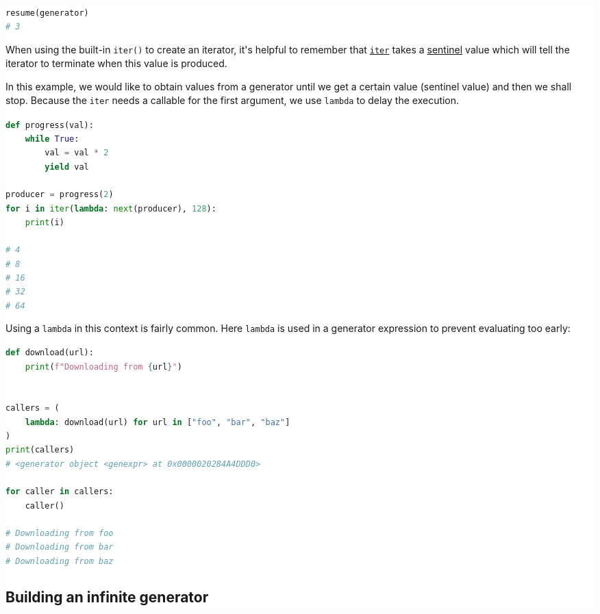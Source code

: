 ```python
resume(generator)
# 3
```

When using the built-in `iter()` to create an iterator, it's helpful to remember that [`iter`](https://docs.python.org/3/library/functions.html#iter) takes a [sentinel](https://en.wikipedia.org/wiki/Sentinel_value) value which will tell the iterator to terminate when this value is produced.

In this example, we would like to obtain values from a generator until we get a certain value (sentinel value) and then we shall stop. Because the `iter` needs a callable for the first argument, we use `lambda` to delay the execution.

```python
def progress(val):    
    while True:
        val = val * 2
        yield val
        
producer = progress(2)
for i in iter(lambda: next(producer), 128):
    print(i)
    
# 4
# 8
# 16
# 32
# 64
```

Using a `lambda` in this context is fairly common. Here `lambda` is used in a generator expression to prevent evaluating too early:

```python
def download(url):
    print(f"Downloading from {url}")
    
    
callers = (
    lambda: download(url) for url in ["foo", "bar", "baz"]
)
print(callers)
# <generator object <genexpr> at 0x0000020284A4DDD0>

for caller in callers:
    caller()
        
# Downloading from foo
# Downloading from bar
# Downloading from baz
```

## Building an infinite generator
